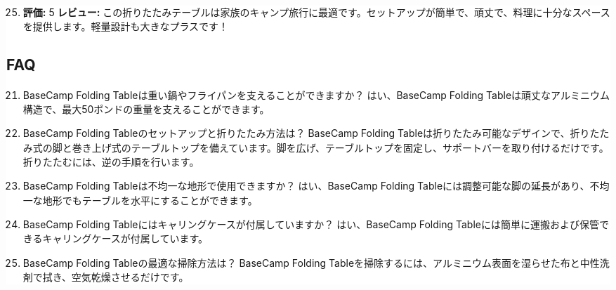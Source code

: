25. **評価:** 5
    **レビュー:** この折りたたみテーブルは家族のキャンプ旅行に最適です。セットアップが簡単で、頑丈で、料理に十分なスペースを提供します。軽量設計も大きなプラスです！

## FAQ

21. BaseCamp Folding Tableは重い鍋やフライパンを支えることができますか？
    はい、BaseCamp Folding Tableは頑丈なアルミニウム構造で、最大50ポンドの重量を支えることができます。

22. BaseCamp Folding Tableのセットアップと折りたたみ方法は？
    BaseCamp Folding Tableは折りたたみ可能なデザインで、折りたたみ式の脚と巻き上げ式のテーブルトップを備えています。脚を広げ、テーブルトップを固定し、サポートバーを取り付けるだけです。折りたたむには、逆の手順を行います。

23. BaseCamp Folding Tableは不均一な地形で使用できますか？
    はい、BaseCamp Folding Tableには調整可能な脚の延長があり、不均一な地形でもテーブルを水平にすることができます。

24. BaseCamp Folding Tableにはキャリングケースが付属していますか？
    はい、BaseCamp Folding Tableには簡単に運搬および保管できるキャリングケースが付属しています。

25. BaseCamp Folding Tableの最適な掃除方法は？
    BaseCamp Folding Tableを掃除するには、アルミニウム表面を湿らせた布と中性洗剤で拭き、空気乾燥させるだけです。
